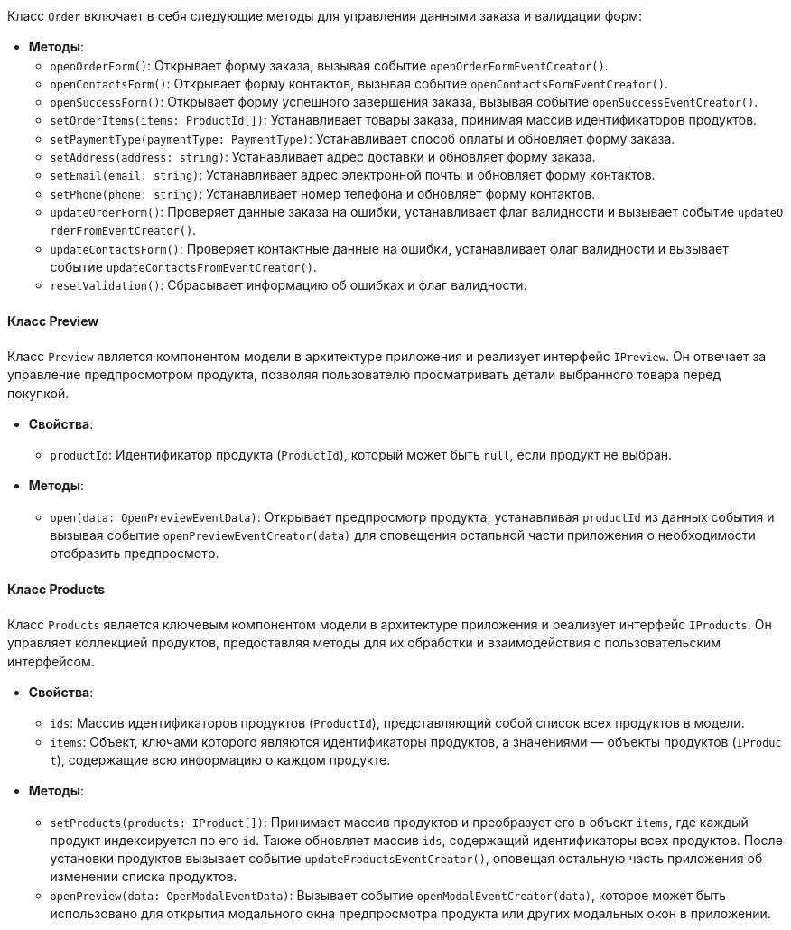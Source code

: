 Класс `Order` включает в себя следующие методы для управления данными заказа и валидации форм:

- **Методы**:
  - `openOrderForm()`: Открывает форму заказа, вызывая событие `openOrderFormEventCreator()`.
  - `openContactsForm()`: Открывает форму контактов, вызывая событие `openContactsFormEventCreator()`.
  - `openSuccessForm()`: Открывает форму успешного завершения заказа, вызывая событие `openSuccessEventCreator()`.
  - `setOrderItems(items: ProductId[])`: Устанавливает товары заказа, принимая массив идентификаторов продуктов.
  - `setPaymentType(paymentType: PaymentType)`: Устанавливает способ оплаты и обновляет форму заказа.
  - `setAddress(address: string)`: Устанавливает адрес доставки и обновляет форму заказа.
  - `setEmail(email: string)`: Устанавливает адрес электронной почты и обновляет форму контактов.
  - `setPhone(phone: string)`: Устанавливает номер телефона и обновляет форму контактов.
  - `updateOrderForm()`: Проверяет данные заказа на ошибки, устанавливает флаг валидности и вызывает событие `updateOrderFromEventCreator()`.
  - `updateContactsForm()`: Проверяет контактные данные на ошибки, устанавливает флаг валидности и вызывает событие `updateContactsFromEventCreator()`.
  - `resetValidation()`: Сбрасывает информацию об ошибках и флаг валидности.

#### Класс Preview

Класс `Preview` является компонентом модели в архитектуре приложения и реализует интерфейс `IPreview`. Он отвечает за управление предпросмотром продукта, позволяя пользователю просматривать детали выбранного товара перед покупкой.

- **Свойства**:
  - `productId`: Идентификатор продукта (`ProductId`), который может быть `null`, если продукт не выбран.

- **Методы**:
  - `open(data: OpenPreviewEventData)`: Открывает предпросмотр продукта, устанавливая `productId` из данных события и вызывая событие `openPreviewEventCreator(data)` для оповещения остальной части приложения о необходимости отобразить предпросмотр.

#### Класс Products

Класс `Products` является ключевым компонентом модели в архитектуре приложения и реализует интерфейс `IProducts`. Он управляет коллекцией продуктов, предоставляя методы для их обработки и взаимодействия с пользовательским интерфейсом. 

- **Свойства**:
  - `ids`: Массив идентификаторов продуктов (`ProductId`), представляющий собой список всех продуктов в модели.
  - `items`: Объект, ключами которого являются идентификаторы продуктов, а значениями — объекты продуктов (`IProduct`), содержащие всю информацию о каждом продукте.

- **Методы**:
  - `setProducts(products: IProduct[])`: Принимает массив продуктов и преобразует его в объект `items`, где каждый продукт индексируется по его `id`. Также обновляет массив `ids`, содержащий идентификаторы всех продуктов. После установки продуктов вызывает событие `updateProductsEventCreator()`, оповещая остальную часть приложения об изменении списка продуктов.
  - `openPreview(data: OpenModalEventData)`: Вызывает событие `openModalEventCreator(data)`, которое может быть использовано для открытия модального окна предпросмотра продукта или других модальных окон в приложении.

